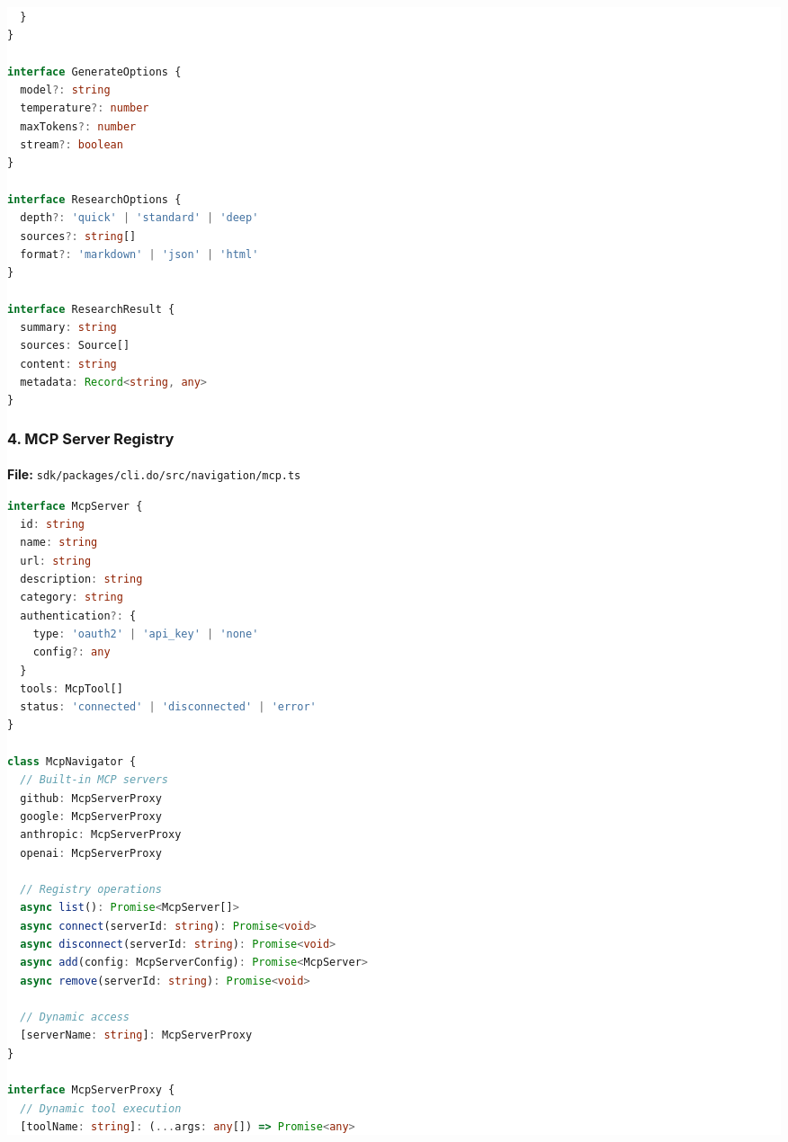 ```typescript
  }
}

interface GenerateOptions {
  model?: string
  temperature?: number
  maxTokens?: number
  stream?: boolean
}

interface ResearchOptions {
  depth?: 'quick' | 'standard' | 'deep'
  sources?: string[]
  format?: 'markdown' | 'json' | 'html'
}

interface ResearchResult {
  summary: string
  sources: Source[]
  content: string
  metadata: Record<string, any>
}
```

### 4. MCP Server Registry

**File:** `sdk/packages/cli.do/src/navigation/mcp.ts`

```typescript
interface McpServer {
  id: string
  name: string
  url: string
  description: string
  category: string
  authentication?: {
    type: 'oauth2' | 'api_key' | 'none'
    config?: any
  }
  tools: McpTool[]
  status: 'connected' | 'disconnected' | 'error'
}

class McpNavigator {
  // Built-in MCP servers
  github: McpServerProxy
  google: McpServerProxy
  anthropic: McpServerProxy
  openai: McpServerProxy

  // Registry operations
  async list(): Promise<McpServer[]>
  async connect(serverId: string): Promise<void>
  async disconnect(serverId: string): Promise<void>
  async add(config: McpServerConfig): Promise<McpServer>
  async remove(serverId: string): Promise<void>

  // Dynamic access
  [serverName: string]: McpServerProxy
}

interface McpServerProxy {
  // Dynamic tool execution
  [toolName: string]: (...args: any[]) => Promise<any>
```
